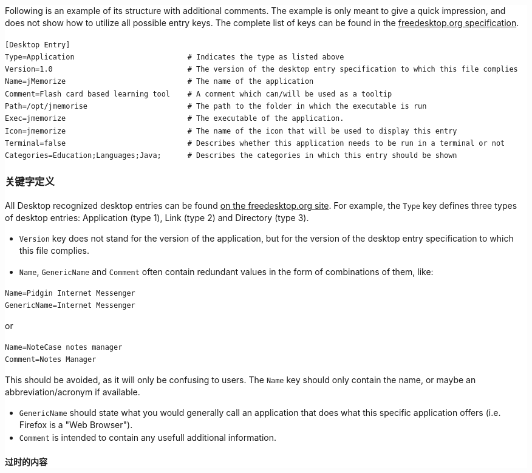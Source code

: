 Following is an example of its structure with additional comments. The example is only meant to give a quick impression, and does not show how to utilize all possible entry keys. The complete list of keys can be found in the [freedesktop.org specification](http://standards.freedesktop.org/desktop-entry-spec/latest/ar01s05.html).

```
[Desktop Entry]
Type=Application                          # Indicates the type as listed above
Version=1.0                               # The version of the desktop entry specification to which this file complies
Name=jMemorize                            # The name of the application
Comment=Flash card based learning tool    # A comment which can/will be used as a tooltip
Path=/opt/jmemorise                       # The path to the folder in which the executable is run
Exec=jmemorize                            # The executable of the application.
Icon=jmemorize                            # The name of the icon that will be used to display this entry
Terminal=false                            # Describes whether this application needs to be run in a terminal or not
Categories=Education;Languages;Java;      # Describes the categories in which this entry should be shown

```

### 关键字定义

All Desktop recognized desktop entries can be found [on the freedesktop.org site](http://standards.freedesktop.org/desktop-entry-spec/latest/ar01s05.html). For example, the `Type` key defines three types of desktop entries: Application (type 1), Link (type 2) and Directory (type 3).

*   `Version` key does not stand for the version of the application, but for the version of the desktop entry specification to which this file complies.

*   `Name`, `GenericName` and `Comment` often contain redundant values in the form of combinations of them, like:

```
Name=Pidgin Internet Messenger
GenericName=Internet Messenger

```

or

```
Name=NoteCase notes manager
Comment=Notes Manager

```

This should be avoided, as it will only be confusing to users. The `Name` key should only contain the name, or maybe an abbreviation/acronym if available.

*   `GenericName` should state what you would generally call an application that does what this specific application offers (i.e. Firefox is a "Web Browser").
*   `Comment` is intended to contain any usefull additional information.

#### 过时的内容
